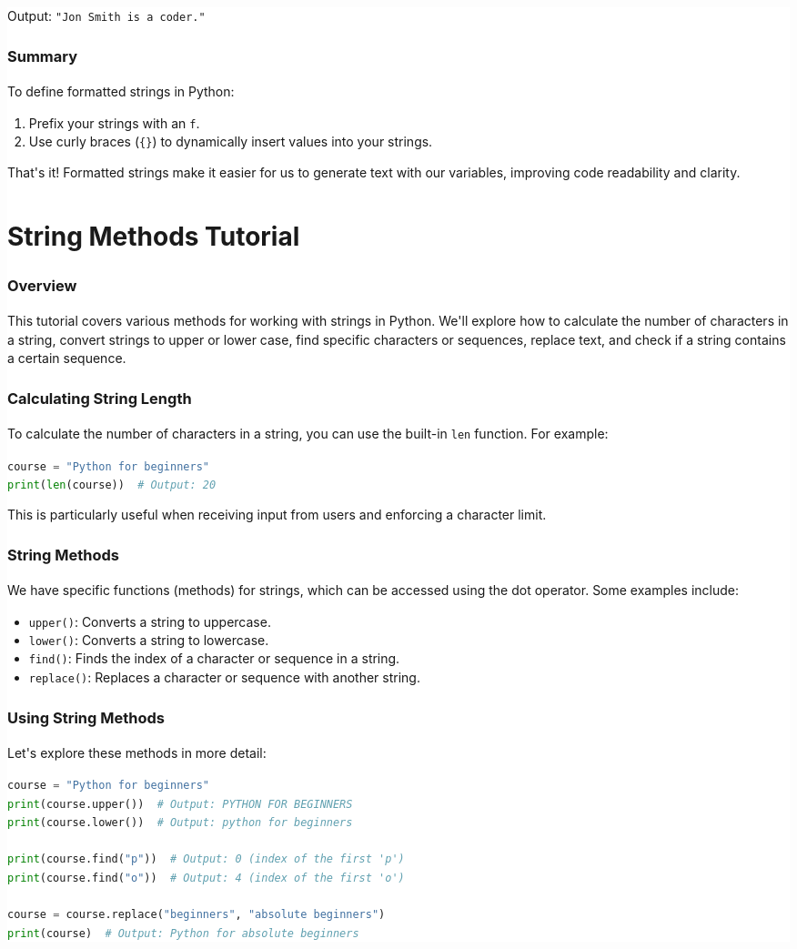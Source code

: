 Output: `"Jon Smith is a coder."`

### Summary

To define formatted strings in Python:

1. Prefix your strings with an `f`.
2. Use curly braces (`{}`) to dynamically insert values into your strings.

That's it! Formatted strings make it easier for us to generate text with our variables, improving code readability and clarity.

**String Methods Tutorial**
================================

### Overview

This tutorial covers various methods for working with strings in Python. We'll explore how to calculate the number of characters in a string, convert strings to upper or lower case, find specific characters or sequences, replace text, and check if a string contains a certain sequence.

### Calculating String Length

To calculate the number of characters in a string, you can use the built-in `len` function. For example:

```python
course = "Python for beginners"
print(len(course))  # Output: 20
```

This is particularly useful when receiving input from users and enforcing a character limit.

### String Methods

We have specific functions (methods) for strings, which can be accessed using the dot operator. Some examples include:

* `upper()`: Converts a string to uppercase.
* `lower()`: Converts a string to lowercase.
* `find()`: Finds the index of a character or sequence in a string.
* `replace()`: Replaces a character or sequence with another string.

### Using String Methods

Let's explore these methods in more detail:

```python
course = "Python for beginners"
print(course.upper())  # Output: PYTHON FOR BEGINNERS
print(course.lower())  # Output: python for beginners

print(course.find("p"))  # Output: 0 (index of the first 'p')
print(course.find("o"))  # Output: 4 (index of the first 'o')

course = course.replace("beginners", "absolute beginners")
print(course)  # Output: Python for absolute beginners
```
